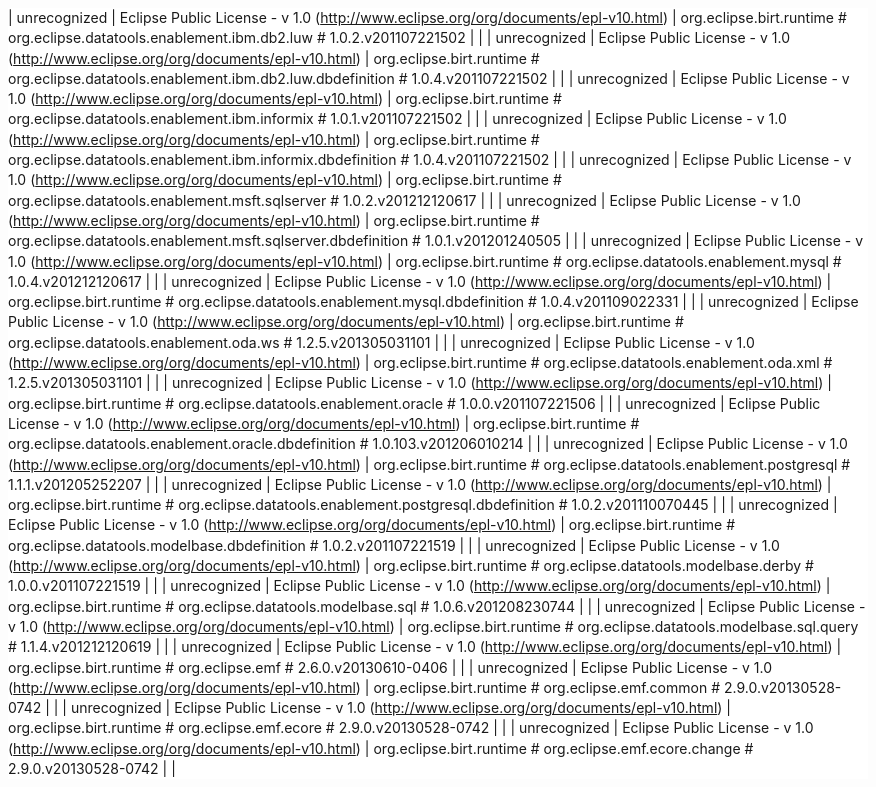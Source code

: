 | unrecognized  | Eclipse Public License - v 1.0 (http://www.eclipse.org/org/documents/epl-v10.html)                                                 | org.eclipse.birt.runtime # org.eclipse.datatools.enablement.ibm.db2.luw # 1.0.2.v201107221502                 |       |
| unrecognized  | Eclipse Public License - v 1.0 (http://www.eclipse.org/org/documents/epl-v10.html)                                                 | org.eclipse.birt.runtime # org.eclipse.datatools.enablement.ibm.db2.luw.dbdefinition # 1.0.4.v201107221502    |       |
| unrecognized  | Eclipse Public License - v 1.0 (http://www.eclipse.org/org/documents/epl-v10.html)                                                 | org.eclipse.birt.runtime # org.eclipse.datatools.enablement.ibm.informix # 1.0.1.v201107221502                |       |
| unrecognized  | Eclipse Public License - v 1.0 (http://www.eclipse.org/org/documents/epl-v10.html)                                                 | org.eclipse.birt.runtime # org.eclipse.datatools.enablement.ibm.informix.dbdefinition # 1.0.4.v201107221502   |       |
| unrecognized  | Eclipse Public License - v 1.0 (http://www.eclipse.org/org/documents/epl-v10.html)                                                 | org.eclipse.birt.runtime # org.eclipse.datatools.enablement.msft.sqlserver # 1.0.2.v201212120617              |       |
| unrecognized  | Eclipse Public License - v 1.0 (http://www.eclipse.org/org/documents/epl-v10.html)                                                 | org.eclipse.birt.runtime # org.eclipse.datatools.enablement.msft.sqlserver.dbdefinition # 1.0.1.v201201240505 |       |
| unrecognized  | Eclipse Public License - v 1.0 (http://www.eclipse.org/org/documents/epl-v10.html)                                                 | org.eclipse.birt.runtime # org.eclipse.datatools.enablement.mysql # 1.0.4.v201212120617                       |       |
| unrecognized  | Eclipse Public License - v 1.0 (http://www.eclipse.org/org/documents/epl-v10.html)                                                 | org.eclipse.birt.runtime # org.eclipse.datatools.enablement.mysql.dbdefinition # 1.0.4.v201109022331          |       |
| unrecognized  | Eclipse Public License - v 1.0 (http://www.eclipse.org/org/documents/epl-v10.html)                                                 | org.eclipse.birt.runtime # org.eclipse.datatools.enablement.oda.ws # 1.2.5.v201305031101                      |       |
| unrecognized  | Eclipse Public License - v 1.0 (http://www.eclipse.org/org/documents/epl-v10.html)                                                 | org.eclipse.birt.runtime # org.eclipse.datatools.enablement.oda.xml # 1.2.5.v201305031101                     |       |
| unrecognized  | Eclipse Public License - v 1.0 (http://www.eclipse.org/org/documents/epl-v10.html)                                                 | org.eclipse.birt.runtime # org.eclipse.datatools.enablement.oracle # 1.0.0.v201107221506                      |       |
| unrecognized  | Eclipse Public License - v 1.0 (http://www.eclipse.org/org/documents/epl-v10.html)                                                 | org.eclipse.birt.runtime # org.eclipse.datatools.enablement.oracle.dbdefinition # 1.0.103.v201206010214       |       |
| unrecognized  | Eclipse Public License - v 1.0 (http://www.eclipse.org/org/documents/epl-v10.html)                                                 | org.eclipse.birt.runtime # org.eclipse.datatools.enablement.postgresql # 1.1.1.v201205252207                  |       |
| unrecognized  | Eclipse Public License - v 1.0 (http://www.eclipse.org/org/documents/epl-v10.html)                                                 | org.eclipse.birt.runtime # org.eclipse.datatools.enablement.postgresql.dbdefinition # 1.0.2.v201110070445     |       |
| unrecognized  | Eclipse Public License - v 1.0 (http://www.eclipse.org/org/documents/epl-v10.html)                                                 | org.eclipse.birt.runtime # org.eclipse.datatools.modelbase.dbdefinition # 1.0.2.v201107221519                 |       |
| unrecognized  | Eclipse Public License - v 1.0 (http://www.eclipse.org/org/documents/epl-v10.html)                                                 | org.eclipse.birt.runtime # org.eclipse.datatools.modelbase.derby # 1.0.0.v201107221519                        |       |
| unrecognized  | Eclipse Public License - v 1.0 (http://www.eclipse.org/org/documents/epl-v10.html)                                                 | org.eclipse.birt.runtime # org.eclipse.datatools.modelbase.sql # 1.0.6.v201208230744                          |       |
| unrecognized  | Eclipse Public License - v 1.0 (http://www.eclipse.org/org/documents/epl-v10.html)                                                 | org.eclipse.birt.runtime # org.eclipse.datatools.modelbase.sql.query # 1.1.4.v201212120619                    |       |
| unrecognized  | Eclipse Public License - v 1.0 (http://www.eclipse.org/org/documents/epl-v10.html)                                                 | org.eclipse.birt.runtime # org.eclipse.emf # 2.6.0.v20130610-0406                                             |       |
| unrecognized  | Eclipse Public License - v 1.0 (http://www.eclipse.org/org/documents/epl-v10.html)                                                 | org.eclipse.birt.runtime # org.eclipse.emf.common # 2.9.0.v20130528-0742                                      |       |
| unrecognized  | Eclipse Public License - v 1.0 (http://www.eclipse.org/org/documents/epl-v10.html)                                                 | org.eclipse.birt.runtime # org.eclipse.emf.ecore # 2.9.0.v20130528-0742                                       |       |
| unrecognized  | Eclipse Public License - v 1.0 (http://www.eclipse.org/org/documents/epl-v10.html)                                                 | org.eclipse.birt.runtime # org.eclipse.emf.ecore.change # 2.9.0.v20130528-0742                                |       |